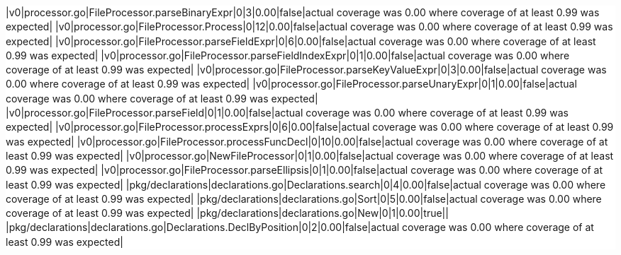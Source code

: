 |v0|processor.go|FileProcessor.parseBinaryExpr|0|3|0.00|false|actual coverage was 0.00 where coverage of at least 0.99 was expected|
|v0|processor.go|FileProcessor.Process|0|12|0.00|false|actual coverage was 0.00 where coverage of at least 0.99 was expected|
|v0|processor.go|FileProcessor.parseFieldExpr|0|6|0.00|false|actual coverage was 0.00 where coverage of at least 0.99 was expected|
|v0|processor.go|FileProcessor.parseFieldIndexExpr|0|1|0.00|false|actual coverage was 0.00 where coverage of at least 0.99 was expected|
|v0|processor.go|FileProcessor.parseKeyValueExpr|0|3|0.00|false|actual coverage was 0.00 where coverage of at least 0.99 was expected|
|v0|processor.go|FileProcessor.parseUnaryExpr|0|1|0.00|false|actual coverage was 0.00 where coverage of at least 0.99 was expected|
|v0|processor.go|FileProcessor.parseField|0|1|0.00|false|actual coverage was 0.00 where coverage of at least 0.99 was expected|
|v0|processor.go|FileProcessor.processExprs|0|6|0.00|false|actual coverage was 0.00 where coverage of at least 0.99 was expected|
|v0|processor.go|FileProcessor.processFuncDecl|0|10|0.00|false|actual coverage was 0.00 where coverage of at least 0.99 was expected|
|v0|processor.go|NewFileProcessor|0|1|0.00|false|actual coverage was 0.00 where coverage of at least 0.99 was expected|
|v0|processor.go|FileProcessor.parseEllipsis|0|1|0.00|false|actual coverage was 0.00 where coverage of at least 0.99 was expected|
|pkg/declarations|declarations.go|Declarations.search|0|4|0.00|false|actual coverage was 0.00 where coverage of at least 0.99 was expected|
|pkg/declarations|declarations.go|Sort|0|5|0.00|false|actual coverage was 0.00 where coverage of at least 0.99 was expected|
|pkg/declarations|declarations.go|New|0|1|0.00|true||
|pkg/declarations|declarations.go|Declarations.DeclByPosition|0|2|0.00|false|actual coverage was 0.00 where coverage of at least 0.99 was expected|

